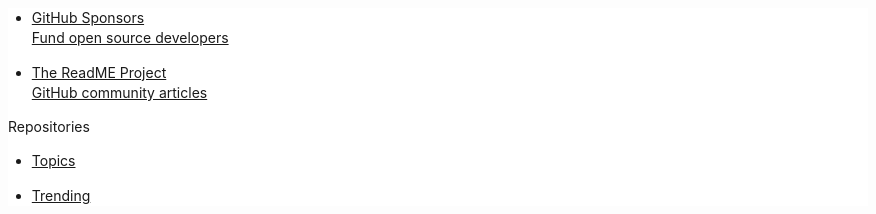 <div class="HeaderMenu-dropdown dropdown-menu rounded m-0 p-0 pt-2 pt-lg-4 position-relative position-lg-absolute left-0 left-lg-n3 pb-2 pb-lg-4 px-lg-4">
<div class="HeaderMenu-column">
<div class="border-bottom pb-3 pb-lg-0 pb-lg-3 mb-3 mb-lg-0 mb-lg-3">
<ul class="list-style-none f5">
<li>
<a class="HeaderMenu-dropdown-link d-block no-underline position-relative py-2 Link--secondary d-flex flex-items-center Link--has-description" data-analytics-event='{"location":"navbar","action":"github_sponsors","context":"open_source","tag":"link","label":"github_sponsors_link_open_source_navbar"}' href="/sponsors">
<div>
<div class="color-fg-default h4">
            GitHub Sponsors
          </div>
        Fund open source developers
      </div>
</a></li>
</ul>
</div>
<div class="border-bottom pb-3 pb-lg-0 pb-lg-3 mb-3 mb-lg-0 mb-lg-3">
<ul class="list-style-none f5">
<li>
<a class="HeaderMenu-dropdown-link d-block no-underline position-relative py-2 Link--secondary d-flex flex-items-center Link--has-description" data-analytics-event='{"location":"navbar","action":"the_readme_project","context":"open_source","tag":"link","label":"the_readme_project_link_open_source_navbar"}' href="https://github.com/readme">
<div>
<div class="color-fg-default h4">
            The ReadME Project
          </div>
        GitHub community articles
      </div>
</a></li>
</ul>
</div>
<div class="border-bottom pb-3 pb-lg-0 border-bottom-0">
<span class="d-block h4 color-fg-default my-1" id="open-source-repositories-heading">Repositories</span>
<ul aria-labelledby="open-source-repositories-heading" class="list-style-none f5">
<li>
<a class="HeaderMenu-dropdown-link d-block no-underline position-relative py-2 Link--secondary" data-analytics-event='{"location":"navbar","action":"topics","context":"open_source","tag":"link","label":"topics_link_open_source_navbar"}' href="https://github.com/topics">
      Topics

    
</a></li>
<li>
<a class="HeaderMenu-dropdown-link d-block no-underline position-relative py-2 Link--secondary" data-analytics-event='{"location":"navbar","action":"trending","context":"open_source","tag":"link","label":"trending_link_open_source_navbar"}' href="https://github.com/trending">
      Trending
